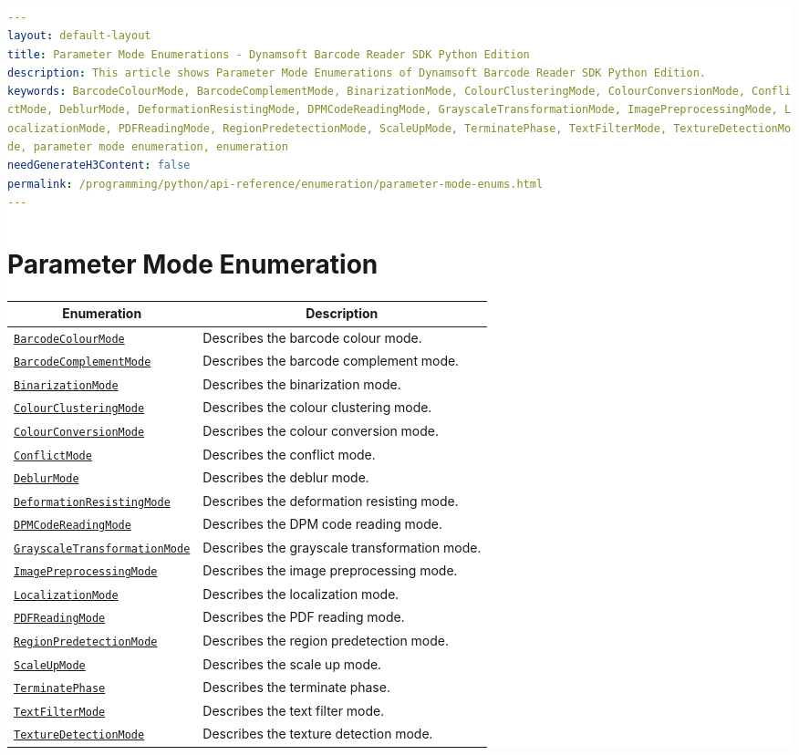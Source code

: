 ```yaml
---
layout: default-layout
title: Parameter Mode Enumerations - Dynamsoft Barcode Reader SDK Python Edition
description: This article shows Parameter Mode Enumerations of Dynamsoft Barcode Reader SDK Python Edition.
keywords: BarcodeColourMode, BarcodeComplementMode, BinarizationMode, ColourClusteringMode, ColourConversionMode, ConflictMode, DeblurMode, DeformationResistingMode, DPMCodeReadingMode, GrayscaleTransformationMode, ImagePreprocessingMode, LocalizationMode, PDFReadingMode, RegionPredetectionMode, ScaleUpMode, TerminatePhase, TextFilterMode, TextureDetectionMode, parameter mode enumeration, enumeration
needGenerateH3Content: false
permalink: /programming/python/api-reference/enumeration/parameter-mode-enums.html
---
```


# Parameter Mode Enumeration

  | Enumeration | Description |
  |-------------|-------------|
  | [`BarcodeColourMode`](#barcodecolourmode) | Describes the barcode colour mode. |
  | [`BarcodeComplementMode`](#barcodecomplementmode) | Describes the barcode complement mode. |
  | [`BinarizationMode`](#binarizationmode) | Describes the binarization mode. |
  | [`ColourClusteringMode`](#colourclusteringmode) | Describes the colour clustering mode. |
  | [`ColourConversionMode`](#colourconversionmode) | Describes the colour conversion mode. |
  | [`ConflictMode`](#conflictmode) | Describes the conflict mode. |
  | [`DeblurMode`](#deblurmode) | Describes the deblur mode. |
  | [`DeformationResistingMode`](#deformationresistingmode) | Describes the deformation resisting mode. |
  | [`DPMCodeReadingMode`](#dpmcodereadingmode) | Describes the DPM code reading mode. |
  | [`GrayscaleTransformationMode`](#grayscaletransformationmode) | Describes the grayscale transformation mode. |
  | [`ImagePreprocessingMode`](#imagepreprocessingmode) | Describes the image preprocessing mode. |
  | [`LocalizationMode`](#localizationmode) | Describes the localization mode. |
  | [`PDFReadingMode`](#pdfreadingmode) | Describes the PDF reading mode.  |
  | [`RegionPredetectionMode`](#regionpredetectionmode) | Describes the region predetection mode. |
  | [`ScaleUpMode`](#scaleupmode) | Describes the scale up mode. |
  | [`TerminatePhase`](#terminatephase) | Describes the terminate phase. |
  | [`TextFilterMode`](#textfiltermode) | Describes the text filter mode. |
  | [`TextureDetectionMode`](#texturedetectionmode) | Describes the texture detection mode. |
